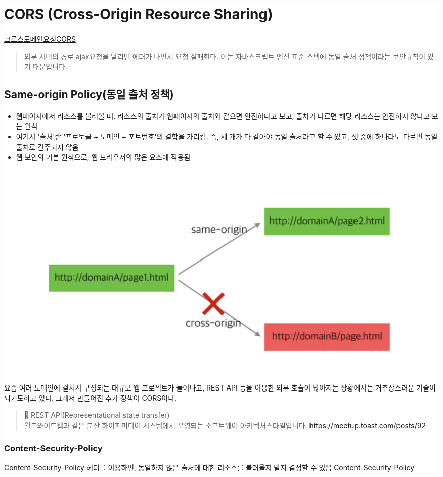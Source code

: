 # CORS (Cross-Origin Resource Sharing)

[크로스도메인요청CORS](https://brunch.co.kr/@adrenalinee31/1)





> 외부 서버의 경로 ajax요청을 날리면 에러가 나면서 요청 실패한다. 이는 자바스크립트 엔진 표준 스펙에 동일 출처 정책이라는 보안규칙이 있기 때문입니다.

## Same-origin Policy(동일 출처 정책)

- 웹페이지에서 리소스를 불러올 때, 리소스의 출처가 웹페이지의 출처와 같으면 안전하다고 보고, 출처가 다르면 해당 리소스는 안전하지 않다고 보는 원칙
- 여기서 '출처'란 '프로토콜 + 도메인 + 포트번호'의 결합을 가리킴. 즉, 세 개가 다 같아야 동일 출처라고 할 수 있고, 셋 중에 하나라도 다르면 동일 출처로 간주되지 않음
- 웹 보안의 기본 원칙으로, 웹 브라우저의 많은 요소에 적용됨

![동일출처정책](./asset/동일출처정책.png)

요즘 여러 도메인에 걸쳐서 구성되는 대규모 웹 프로젝트가 늘어나고, REST API 등을 이용한 외부 호출이 많아지는 상황에서는 거추장스러운 기술이 되기도하고 있다. 그래서 만들어진 추가 정책이 CORS이다.



> 🔖 REST API(Representational state transfer)\
> 월드와이드웹과 같은 분산 하이퍼미디어 시스템에서 운영되는 소프트웨어 아키텍처스타일입니다.
> https://meetup.toast.com/posts/92



### Content-Security-Policy

Content-Security-Policy 헤더를 이용하면, 동일하지 않은 출처에 대한 리소스를 불러올지 말지 결정할 수 있음
[Content-Security-Policy ](https://developers.google.com/web/fundamentals/security/csp/?hl=ko)
